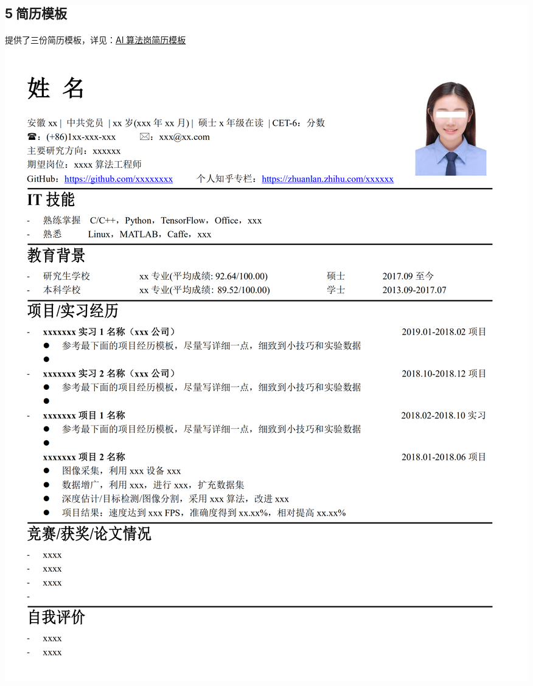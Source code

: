 <a name="Resume"></a>

## 5 简历模板

提供了三份简历模板，详见：[AI 算法岗简历模板](https://github.com/amusi/AI-Job-Resume)

![](imgs/Resume-Demo.png)
